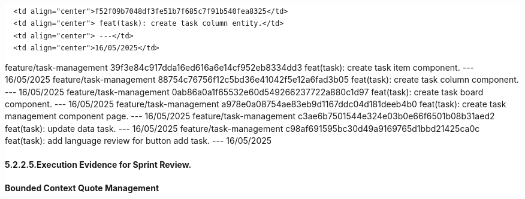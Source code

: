       <td align="center">f52f09b7048df3fe51b7f685c7f91b540fea8325</td>
      <td align="center"> feat(task): create task column entity.</td>
      <td align="center"> ---</td>
      <td align="center">16/05/2025</td>
  </tr>
  <tr>
      <td align="center"> feature/task-management</td>
      <td align="center">39f3e84c917dda16ed616a6e14cf952eb8334dd3</td>
      <td align="center"> feat(task): create task item component.</td>
      <td align="center"> ---</td>
      <td align="center">16/05/2025</td>
  </tr>
  <tr>
      <td align="center"> feature/task-management</td>
      <td align="center">88754c76756f12c5bd36e41042f5e12a6fad3b05</td>
      <td align="center"> feat(task): create task column component.</td>
      <td align="center"> ---</td>
      <td align="center">16/05/2025</td>
  </tr>
  <tr>
      <td align="center"> feature/task-management</td>
      <td align="center">0ab86a0a1f65532e60d549266237722a880c1d97</td>
      <td align="center"> feat(task): create task board component.</td>
      <td align="center"> ---</td>
      <td align="center">16/05/2025</td>
  </tr>
  <tr>
      <td align="center"> feature/task-management</td>
      <td align="center">a978e0a08754ae83eb9d1167ddc04d181deeb4b0</td>
      <td align="center"> feat(task): create task management component page.</td>
      <td align="center"> ---</td>
      <td align="center">16/05/2025</td>
  </tr>
  <tr>
      <td align="center"> feature/task-management</td>
      <td align="center">c3ae6b7501544e324e03b0e66f6501b08b31aed2</td>
      <td align="center"> feat(task): update data task.</td>
      <td align="center"> ---</td>
      <td align="center">16/05/2025</td>
  </tr>
  <tr>
      <td align="center"> feature/task-management</td>
      <td align="center">c98af691595bc30d49a9169765d1bbd21425ca0c</td>
      <td align="center"> feat(task): add language review for button add task.</td>
      <td align="center"> ---</td>
      <td align="center">16/05/2025</td>
  </tr>
</table>

#### 5.2.2.5.Execution Evidence for Sprint Review.

**Bounded Context Quote Management**
